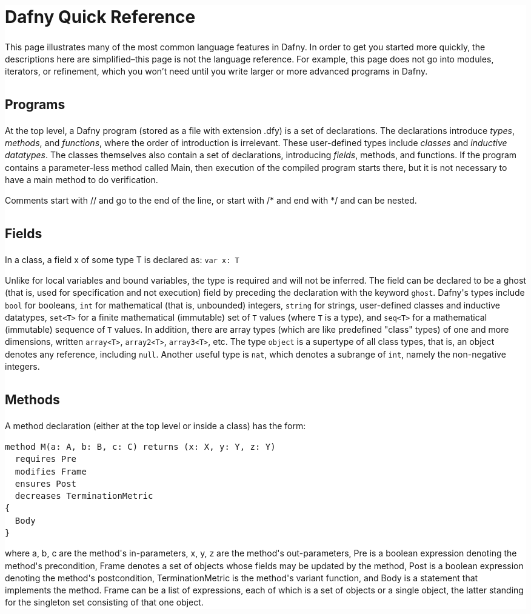 <p></p>
<link rel="stylesheet" href="style.css">

# Dafny Quick Reference

This page illustrates many of the most common language features in Dafny.  In order to get you started more quickly, the descriptions here are simplified&#8211;this page is not the language reference.  For example, this page does not go into modules, iterators, or refinement, which you won&#8217;t need until you write larger or more advanced programs in Dafny.

## Programs

At the top level, a Dafny program (stored as a file with extension .dfy) is a set of declarations.
The declarations introduce _types_, _methods_, and _functions_, where the order of introduction is irrelevant.
These user-defined types include _classes_ and _inductive datatypes_.
The classes themselves also contain a set of declarations, introducing _fields_, methods, and functions.
If the program contains a parameter-less method called Main, then execution of the compiled program starts there, but it is not necessary to have a main method to do verification.

Comments start with // and go to the end of the line, or start with /* and end with */ and can be nested.

## Fields

In a class, a field x of some type T is declared as: `var x: T`

Unlike for local variables and bound variables, the type is required and will not be inferred.
The field can be declared to be a ghost (that is, used for specification and not execution) field by preceding the declaration with the keyword `ghost`.
Dafny's types include `bool` for booleans, `int` for mathematical (that is, unbounded) integers, `string` for strings, user-defined classes and inductive datatypes, `set<T>` for a finite mathematical (immutable) set of `T` values (where `T` is a type), and `seq<T>` for a mathematical (immutable) sequence of `T` values.
In addition, there are array types (which are like predefined "class" types) of one and more dimensions, written `array<T>`, `array2<T>`, `array3<T>`, etc.
The type `object` is a supertype of all class types, that is, an object denotes any reference, including `null`.
Another useful type is `nat`, which denotes a subrange of `int`, namely the non-negative integers.

## Methods

A method declaration (either at the top level or inside a class) has the form:
<pre>
method M(a: A, b: B, c: C) returns (x: X, y: Y, z: Y)
  requires Pre
  modifies Frame
  ensures Post
  decreases TerminationMetric
{
  Body
}
</pre>
where a, b, c are the method's in-parameters,
x, y, z are the method's out-parameters,
Pre is a boolean expression denoting the method's precondition,
Frame denotes a set of objects whose fields may be updated by the method,
Post is a boolean expression denoting the method's postcondition,
TerminationMetric is the method's variant function,
and Body is a statement that implements the method.
Frame can be a list of expressions, each of which is a set of objects or a single object, the latter standing for the singleton set consisting of that one object.